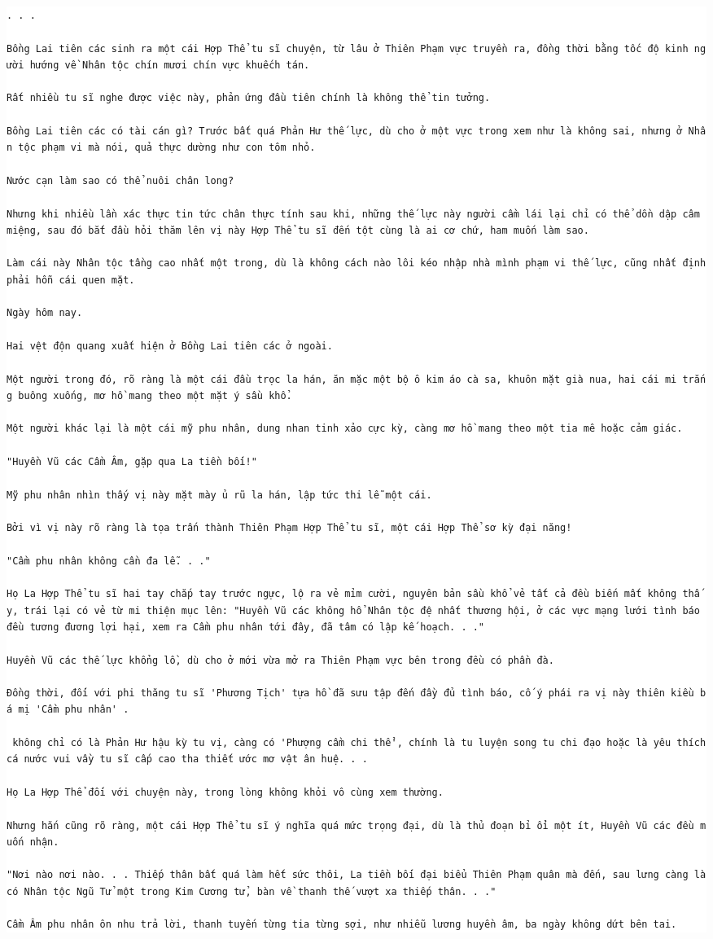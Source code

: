 	. . .

	Bồng Lai tiên các sinh ra một cái Hợp Thể tu sĩ chuyện, từ lâu ở Thiên Phạm vực truyền ra, đồng thời bằng tốc độ kinh người hướng về Nhân tộc chín mươi chín vực khuếch tán.

	Rất nhiều tu sĩ nghe được việc này, phản ứng đầu tiên chính là không thể tin tưởng.

	Bồng Lai tiên các có tài cán gì? Trước bất quá Phản Hư thế lực, dù cho ở một vực trong xem như là không sai, nhưng ở Nhân tộc phạm vi mà nói, quả thực dường như con tôm nhỏ.

	Nước cạn làm sao có thể nuôi chân long?

	Nhưng khi nhiều lần xác thực tin tức chân thực tính sau khi, những thế lực này người cầm lái lại chỉ có thể dồn dập câm miệng, sau đó bắt đầu hỏi thăm lên vị này Hợp Thể tu sĩ đến tột cùng là ai cơ chứ, ham muốn làm sao.

	Làm cái này Nhân tộc tầng cao nhất một trong, dù là không cách nào lôi kéo nhập nhà mình phạm vi thế lực, cũng nhất định phải hỗn cái quen mặt.

	Ngày hôm nay.

	Hai vệt độn quang xuất hiện ở Bồng Lai tiên các ở ngoài.

	Một người trong đó, rõ ràng là một cái đầu trọc la hán, ăn mặc một bộ ô kim áo cà sa, khuôn mặt già nua, hai cái mi trắng buông xuống, mơ hồ mang theo một mặt ý sầu khổ.

	Một người khác lại là một cái mỹ phu nhân, dung nhan tinh xảo cực kỳ, càng mơ hồ mang theo một tia mê hoặc cảm giác.

	"Huyền Vũ các Cầm Âm, gặp qua La tiền bối!"

	Mỹ phu nhân nhìn thấy vị này mặt mày ủ rũ la hán, lập tức thi lễ một cái.

	Bởi vì vị này rõ ràng là tọa trấn thành Thiên Phạm Hợp Thể tu sĩ, một cái Hợp Thể sơ kỳ đại năng!

	"Cầm phu nhân không cần đa lễ. . ."

	Họ La Hợp Thể tu sĩ hai tay chắp tay trước ngực, lộ ra vẻ mỉm cười, nguyên bản sầu khổ vẻ tất cả đều biến mất không thấy, trái lại có vẻ từ mi thiện mục lên: "Huyền Vũ các không hổ Nhân tộc đệ nhất thương hội, ở các vực mạng lưới tình báo đều tương đương lợi hại, xem ra Cầm phu nhân tới đây, đã tâm có lập kế hoạch. . ."

	Huyền Vũ các thế lực khổng lồ, dù cho ở mới vừa mở ra Thiên Phạm vực bên trong đều có phần đà.

	Đồng thời, đối với phi thăng tu sĩ 'Phương Tịch' tựa hồ đã sưu tập đến đầy đủ tình báo, cố ý phái ra vị này thiên kiều bá mị 'Cầm phu nhân' .

	 không chỉ có là Phản Hư hậu kỳ tu vị, càng có 'Phượng cầm chi thể', chính là tu luyện song tu chi đạo hoặc là yêu thích cá nước vui vầy tu sĩ cấp cao tha thiết ước mơ vật ân huệ. . .

	Họ La Hợp Thể đối với chuyện này, trong lòng không khỏi vô cùng xem thường.

	Nhưng hắn cũng rõ ràng, một cái Hợp Thể tu sĩ ý nghĩa quá mức trọng đại, dù là thủ đoạn bỉ ổi một ít, Huyền Vũ các đều muốn nhận.

	"Nơi nào nơi nào. . . Thiếp thân bất quá làm hết sức thôi, La tiền bối đại biểu Thiên Phạm quân mà đến, sau lưng càng là có Nhân tộc Ngũ Tử một trong Kim Cương tử, bàn về thanh thế vượt xa thiếp thân. . ."

	Cầm Âm phu nhân ôn nhu trả lời, thanh tuyến từng tia từng sợi, như nhiễu lương huyền âm, ba ngày không dứt bên tai.
